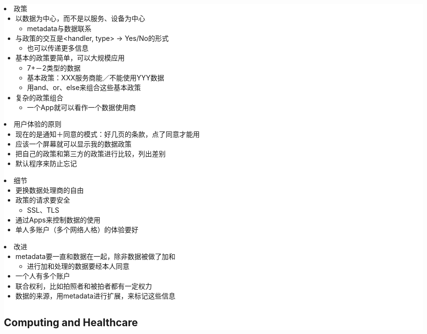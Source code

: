 </ul>
</li>
</ul>
</li>
	<li>政策
<ul>
	<li>以数据为中心，而不是以服务、设备为中心
<ul>
	<li>metadata与数据联系</li>
</ul>
</li>
	<li>与政策的交互是&lt;handler, type&gt; -&gt; Yes/No的形式
<ul>
	<li>也可以传递更多信息</li>
</ul>
</li>
	<li>基本的政策要简单，可以大规模应用
<ul>
	<li>7+－2类型的数据</li>
	<li>基本政策：XXX服务商能／不能使用YYY数据</li>
	<li>用and、or、else来组合这些基本政策</li>
</ul>
</li>
	<li>复杂的政策组合
<ul>
	<li>一个App就可以看作一个数据使用商</li>
</ul>
</li>
</ul>
</li>
	<li>用户体验的原则
<ul>
	<li>现在的是通知＋同意的模式：好几页的条款，点了同意才能用</li>
	<li>应该一个屏幕就可以显示我的数据政策</li>
	<li>把自己的政策和第三方的政策进行比较，列出差别</li>
	<li>默认程序来防止忘记</li>
</ul>
</li>
	<li>细节
<ul>
	<li>更换数据处理商的自由</li>
	<li>政策的请求要安全
<ul>
	<li>SSL、TLS</li>
</ul>
</li>
	<li>通过Apps来控制数据的使用</li>
	<li>单人多账户（多个网络人格）的体验要好</li>
</ul>
</li>
	<li>改进
<ul>
	<li>metadata要一直和数据在一起，除非数据被做了加和
<ul>
	<li>进行加和处理的数据要经本人同意</li>
</ul>
</li>
	<li>一个人有多个账户</li>
	<li>联合权利，比如拍照者和被拍者都有一定权力</li>
	<li>数据的来源，用metadata进行扩展，来标记这些信息</li>
</ul>
</li>
</ul>
<h2>Computing and Healthcare</h2>